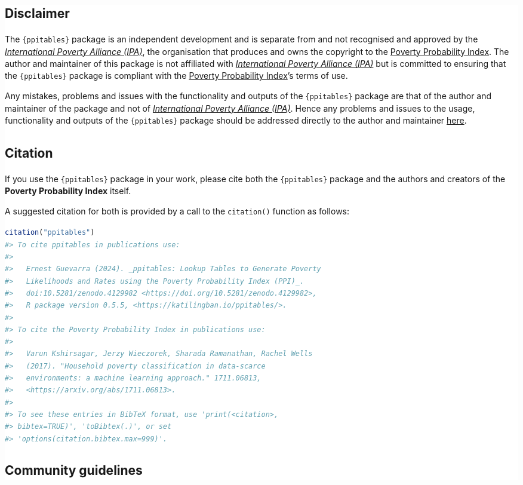 ## Disclaimer

The `{ppitables}` package is an independent development and is separate
from and not recognised and approved by the *[International Poverty
Alliance (IPA)](https://poverty-action.org/)*, the organisation that
produces and owns the copyright to the [Poverty Probability
Index](https://www.povertyindex.org). The author and maintainer of this
package is not affiliated with *[International Poverty Alliance
(IPA)](https://poverty-action.org/)* but is committed to ensuring that
the `{ppitables}` package is compliant with the [Poverty Probability
Index](https://www.povertyindex.org)’s terms of use.

Any mistakes, problems and issues with the functionality and outputs of
the `{ppitables}` package are that of the author and maintainer of the
package and not of *[International Poverty Alliance
(IPA)](https://poverty-action.org/)*. Hence any problems and issues to
the usage, functionality and outputs of the `{ppitables}` package should
be addressed directly to the author and maintainer
[here](https://github.com/katilingban/ppitables/issues).

## Citation

If you use the `{ppitables}` package in your work, please cite both the
`{ppitables}` package and the authors and creators of the **Poverty
Probability Index** itself.

A suggested citation for both is provided by a call to the `citation()`
function as follows:

``` r
citation("ppitables")
#> To cite ppitables in publications use:
#> 
#>   Ernest Guevarra (2024). _ppitables: Lookup Tables to Generate Poverty
#>   Likelihoods and Rates using the Poverty Probability Index (PPI)_.
#>   doi:10.5281/zenodo.4129982 <https://doi.org/10.5281/zenodo.4129982>,
#>   R package version 0.5.5, <https://katilingban.io/ppitables/>.
#> 
#> To cite the Poverty Probability Index in publications use:
#> 
#>   Varun Kshirsagar, Jerzy Wieczorek, Sharada Ramanathan, Rachel Wells
#>   (2017). "Household poverty classification in data-scarce
#>   environments: a machine learning approach." 1711.06813,
#>   <https://arxiv.org/abs/1711.06813>.
#> 
#> To see these entries in BibTeX format, use 'print(<citation>,
#> bibtex=TRUE)', 'toBibtex(.)', or set
#> 'options(citation.bibtex.max=999)'.
```

## Community guidelines

